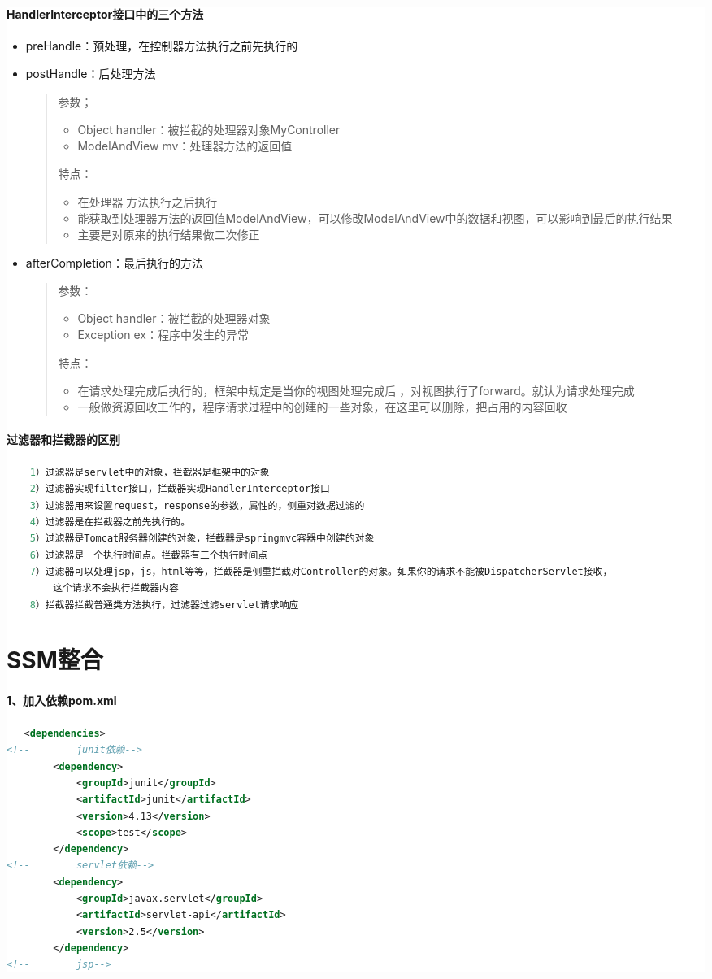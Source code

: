 

#### HandlerInterceptor接口中的三个方法

+ preHandle：预处理，在控制器方法执行之前先执行的

+ postHandle：后处理方法

  > 参数；
  >
  > + Object handler：被拦截的处理器对象MyController
  > + ModelAndView mv：处理器方法的返回值
  >
  > 特点：
  >
  > + 在处理器 方法执行之后执行
  > + 能获取到处理器方法的返回值ModelAndView，可以修改ModelAndView中的数据和视图，可以影响到最后的执行结果
  > + 主要是对原来的执行结果做二次修正

+ afterCompletion：最后执行的方法

  > 参数：
  >
  > + Object handler：被拦截的处理器对象
  > + Exception ex：程序中发生的异常
  >
  > 特点：
  >
  > + 在请求处理完成后执行的，框架中规定是当你的视图处理完成后 ，对视图执行了forward。就认为请求处理完成
  > + 一般做资源回收工作的，程序请求过程中的创建的一些对象，在这里可以删除，把占用的内容回收

#### 过滤器和拦截器的区别

```java
	1）过滤器是servlet中的对象，拦截器是框架中的对象
	2）过滤器实现filter接口，拦截器实现HandlerInterceptor接口
	3）过滤器用来设置request，response的参数，属性的，侧重对数据过滤的
	4）过滤器是在拦截器之前先执行的。
	5）过滤器是Tomcat服务器创建的对象，拦截器是springmvc容器中创建的对象
	6）过滤器是一个执行时间点。拦截器有三个执行时间点
	7）过滤器可以处理jsp，js，html等等，拦截器是侧重拦截对Controller的对象。如果你的请求不能被DispatcherServlet接收，
		这个请求不会执行拦截器内容
	8）拦截器拦截普通类方法执行，过滤器过滤servlet请求响应
```





# SSM整合

#### 1、加入依赖pom.xml

```xml
   <dependencies>
<!--        junit依赖-->
        <dependency>
            <groupId>junit</groupId>
            <artifactId>junit</artifactId>
            <version>4.13</version>
            <scope>test</scope>
        </dependency>
<!--        servlet依赖-->
        <dependency>
            <groupId>javax.servlet</groupId>
            <artifactId>servlet-api</artifactId>
            <version>2.5</version>
        </dependency>
<!--        jsp-->
```